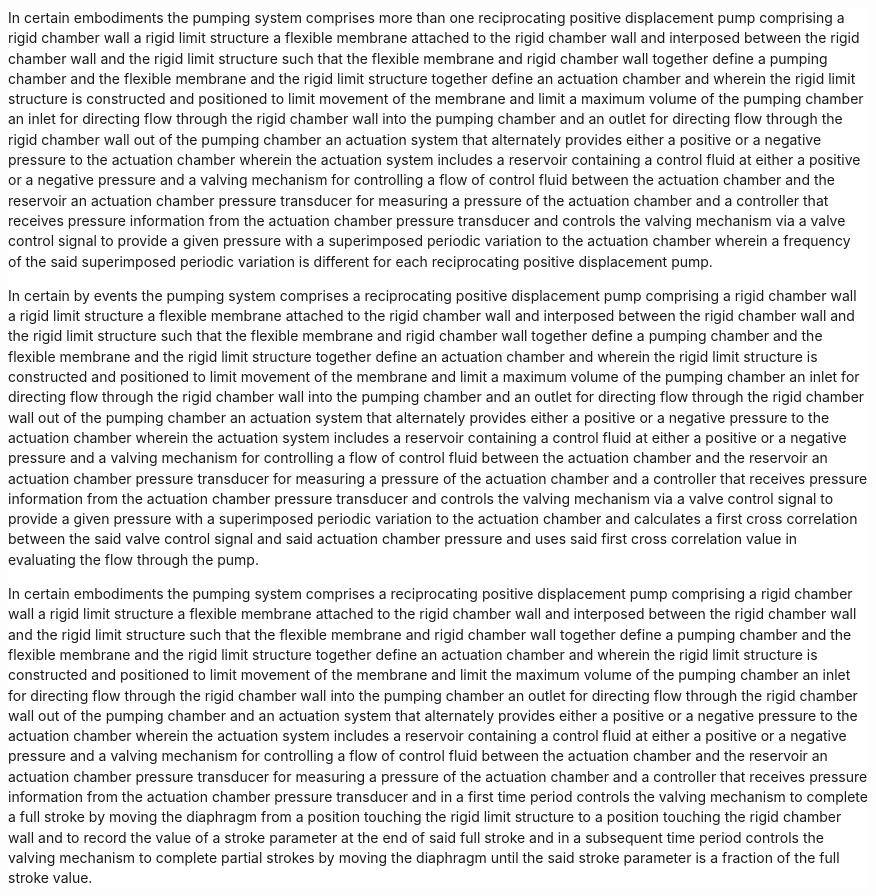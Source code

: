 In certain embodiments the pumping system comprises more than one reciprocating positive displacement pump comprising a rigid chamber wall a rigid limit structure a flexible membrane attached to the rigid chamber wall and interposed between the rigid chamber wall and the rigid limit structure such that the flexible membrane and rigid chamber wall together define a pumping chamber and the flexible membrane and the rigid limit structure together define an actuation chamber and wherein the rigid limit structure is constructed and positioned to limit movement of the membrane and limit a maximum volume of the pumping chamber an inlet for directing flow through the rigid chamber wall into the pumping chamber and an outlet for directing flow through the rigid chamber wall out of the pumping chamber an actuation system that alternately provides either a positive or a negative pressure to the actuation chamber wherein the actuation system includes a reservoir containing a control fluid at either a positive or a negative pressure and a valving mechanism for controlling a flow of control fluid between the actuation chamber and the reservoir an actuation chamber pressure transducer for measuring a pressure of the actuation chamber and a controller that receives pressure information from the actuation chamber pressure transducer and controls the valving mechanism via a valve control signal to provide a given pressure with a superimposed periodic variation to the actuation chamber wherein a frequency of the said superimposed periodic variation is different for each reciprocating positive displacement pump.

In certain by events the pumping system comprises a reciprocating positive displacement pump comprising a rigid chamber wall a rigid limit structure a flexible membrane attached to the rigid chamber wall and interposed between the rigid chamber wall and the rigid limit structure such that the flexible membrane and rigid chamber wall together define a pumping chamber and the flexible membrane and the rigid limit structure together define an actuation chamber and wherein the rigid limit structure is constructed and positioned to limit movement of the membrane and limit a maximum volume of the pumping chamber an inlet for directing flow through the rigid chamber wall into the pumping chamber and an outlet for directing flow through the rigid chamber wall out of the pumping chamber an actuation system that alternately provides either a positive or a negative pressure to the actuation chamber wherein the actuation system includes a reservoir containing a control fluid at either a positive or a negative pressure and a valving mechanism for controlling a flow of control fluid between the actuation chamber and the reservoir an actuation chamber pressure transducer for measuring a pressure of the actuation chamber and a controller that receives pressure information from the actuation chamber pressure transducer and controls the valving mechanism via a valve control signal to provide a given pressure with a superimposed periodic variation to the actuation chamber and calculates a first cross correlation between the said valve control signal and said actuation chamber pressure and uses said first cross correlation value in evaluating the flow through the pump.

In certain embodiments the pumping system comprises a reciprocating positive displacement pump comprising a rigid chamber wall a rigid limit structure a flexible membrane attached to the rigid chamber wall and interposed between the rigid chamber wall and the rigid limit structure such that the flexible membrane and rigid chamber wall together define a pumping chamber and the flexible membrane and the rigid limit structure together define an actuation chamber and wherein the rigid limit structure is constructed and positioned to limit movement of the membrane and limit the maximum volume of the pumping chamber an inlet for directing flow through the rigid chamber wall into the pumping chamber an outlet for directing flow through the rigid chamber wall out of the pumping chamber and an actuation system that alternately provides either a positive or a negative pressure to the actuation chamber wherein the actuation system includes a reservoir containing a control fluid at either a positive or a negative pressure and a valving mechanism for controlling a flow of control fluid between the actuation chamber and the reservoir an actuation chamber pressure transducer for measuring a pressure of the actuation chamber and a controller that receives pressure information from the actuation chamber pressure transducer and in a first time period controls the valving mechanism to complete a full stroke by moving the diaphragm from a position touching the rigid limit structure to a position touching the rigid chamber wall and to record the value of a stroke parameter at the end of said full stroke and in a subsequent time period controls the valving mechanism to complete partial strokes by moving the diaphragm until the said stroke parameter is a fraction of the full stroke value.
